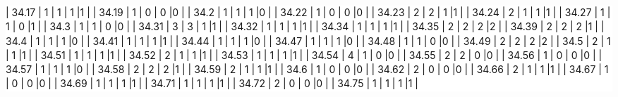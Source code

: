 | 34.17 | 1 | 1 | 1 |1 |
| 34.19 | 1 | 0 | 0 |0 |
| 34.2 | 1 | 1 | 1 |0 |
| 34.22 | 1 | 0 | 0 |0 |
| 34.23 | 2 | 2 | 1 |1 |
| 34.24 | 2 | 1 | 1 |1 |
| 34.27 | 1 | 1 | 0 |1 |
| 34.3 | 1 | 1 | 0 |0 |
| 34.31 | 3 | 3 | 1 |1 |
| 34.32 | 1 | 1 | 1 |1 |
| 34.34 | 1 | 1 | 1 |1 |
| 34.35 | 2 | 2 | 2 |2 |
| 34.39 | 2 | 2 | 2 |1 |
| 34.4 | 1 | 1 | 1 |0 |
| 34.41 | 1 | 1 | 1 |1 |
| 34.44 | 1 | 1 | 1 |0 |
| 34.47 | 1 | 1 | 1 |0 |
| 34.48 | 1 | 1 | 0 |0 |
| 34.49 | 2 | 2 | 2 |2 |
| 34.5 | 2 | 1 | 1 |1 |
| 34.51 | 1 | 1 | 1 |1 |
| 34.52 | 2 | 1 | 1 |1 |
| 34.53 | 1 | 1 | 1 |1 |
| 34.54 | 4 | 1 | 0 |0 |
| 34.55 | 2 | 2 | 0 |0 |
| 34.56 | 1 | 0 | 0 |0 |
| 34.57 | 1 | 1 | 1 |0 |
| 34.58 | 2 | 2 | 2 |1 |
| 34.59 | 2 | 1 | 1 |1 |
| 34.6 | 1 | 0 | 0 |0 |
| 34.62 | 2 | 0 | 0 |0 |
| 34.66 | 2 | 1 | 1 |1 |
| 34.67 | 1 | 0 | 0 |0 |
| 34.69 | 1 | 1 | 1 |1 |
| 34.71 | 1 | 1 | 1 |1 |
| 34.72 | 2 | 0 | 0 |0 |
| 34.75 | 1 | 1 | 1 |1 |